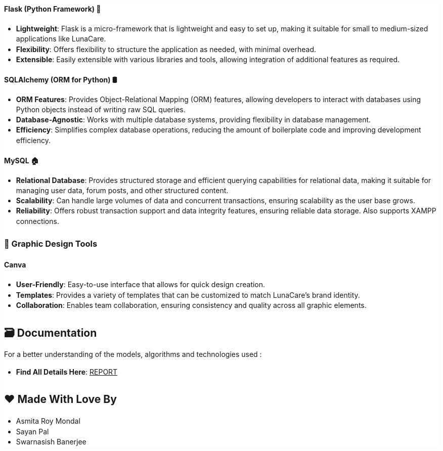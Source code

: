 #### Flask (Python Framework) 🐍
- **Lightweight**: Flask is a micro-framework that is lightweight and easy to set up, making it suitable for small to medium-sized applications like LunaCare.
- **Flexibility**: Offers flexibility to structure the application as needed, with minimal overhead.
- **Extensible**: Easily extensible with various libraries and tools, allowing integration of additional features as required.

#### SQLAlchemy (ORM for Python) 🛢️
- **ORM Features**: Provides Object-Relational Mapping (ORM) features, allowing developers to interact with databases using Python objects instead of writing raw SQL queries.
- **Database-Agnostic**: Works with multiple database systems, providing flexibility in database management.
- **Efficiency**: Simplifies complex database operations, reducing the amount of boilerplate code and improving development efficiency.

#### MySQL 🏠
- **Relational Database**: Provides structured storage and efficient querying capabilities for relational data, making it suitable for managing user data, forum posts, and other structured content.
- **Scalability**: Can handle large volumes of data and concurrent transactions, ensuring scalability as the user base grows.
- **Reliability**: Offers robust transaction support and data integrity features, ensuring reliable data storage. Also supports XAMPP connections.

### 🎨 Graphic Design Tools

#### Canva
- **User-Friendly**: Easy-to-use interface that allows for quick design creation.
- **Templates**: Provides a variety of templates that can be customized to match LunaCare’s brand identity.
- **Collaboration**: Enables team collaboration, ensuring consistency and quality across all graphic elements.

## 🗃️ Documentation

For a better understanding of the models, algorithms and technologies used :

- **Find All Details Here**: [REPORT](https://github.com/AsmitaMondal/LunaCARE/blob/main/Report/2348018_Web%20Project.pdf)


## ❤️ Made With Love By

- Asmita Roy Mondal
- Sayan Pal
- Swarnasish Banerjee
